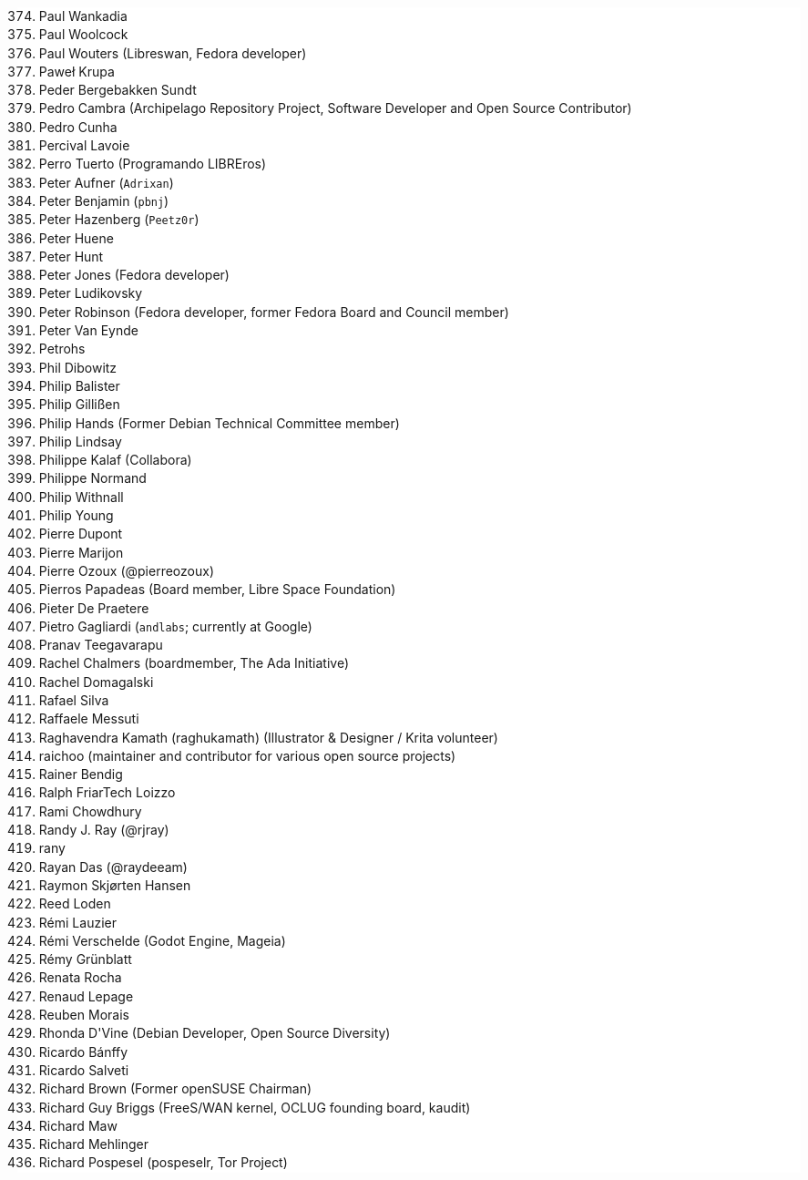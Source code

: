 374. Paul Wankadia
375. Paul Woolcock
376. Paul Wouters (Libreswan, Fedora developer)
377. Paweł Krupa
378. Peder Bergebakken Sundt
379. Pedro Cambra (Archipelago Repository Project, Software Developer and Open Source Contributor)
380. Pedro Cunha
381. Percival Lavoie
382. Perro Tuerto (Programando LIBREros)
383. Peter Aufner (`Adrixan`)
384. Peter Benjamin (`pbnj`)
385. Peter Hazenberg (`Peetz0r`)
386. Peter Huene
387. Peter Hunt
388. Peter Jones (Fedora developer)
389. Peter Ludikovsky
390. Peter Robinson (Fedora developer, former Fedora Board and Council member)
391. Peter Van Eynde
392. Petrohs
393. Phil Dibowitz
394. Philip Balister
395. Philip Gillißen
396. Philip Hands (Former Debian Technical Committee member)
397. Philip Lindsay
398. Philippe Kalaf (Collabora)
399. Philippe Normand
400. Philip Withnall
401. Philip Young
402. Pierre Dupont
403. Pierre Marijon
404. Pierre Ozoux (@pierreozoux)
405. Pierros Papadeas (Board member, Libre Space Foundation)
406. Pieter De Praetere
407. Pietro Gagliardi (`andlabs`; currently at Google)
408. Pranav Teegavarapu
409. Rachel Chalmers (boardmember, The Ada Initiative)
410. Rachel Domagalski
411. Rafael Silva
412. Raffaele Messuti
413. Raghavendra Kamath (raghukamath) (Illustrator & Designer / Krita volunteer)
414. raichoo (maintainer and contributor for various open source projects)
415. Rainer Bendig
416. Ralph FriarTech Loizzo
417. Rami Chowdhury
418. Randy J. Ray (@rjray)
419. rany
420. Rayan Das (@raydeeam)
421. Raymon Skjørten Hansen
422. Reed Loden
423. Rémi Lauzier
424. Rémi Verschelde (Godot Engine, Mageia)
425. Rémy Grünblatt
426. Renata Rocha
427. Renaud Lepage
428. Reuben Morais
429. Rhonda D'Vine (Debian Developer, Open Source Diversity)
430. Ricardo Bánffy
431. Ricardo Salveti
432. Richard Brown (Former openSUSE Chairman)
433. Richard Guy Briggs (FreeS/WAN kernel, OCLUG founding board, kaudit)
434. Richard Maw
435. Richard Mehlinger
436. Richard Pospesel (pospeselr, Tor Project)